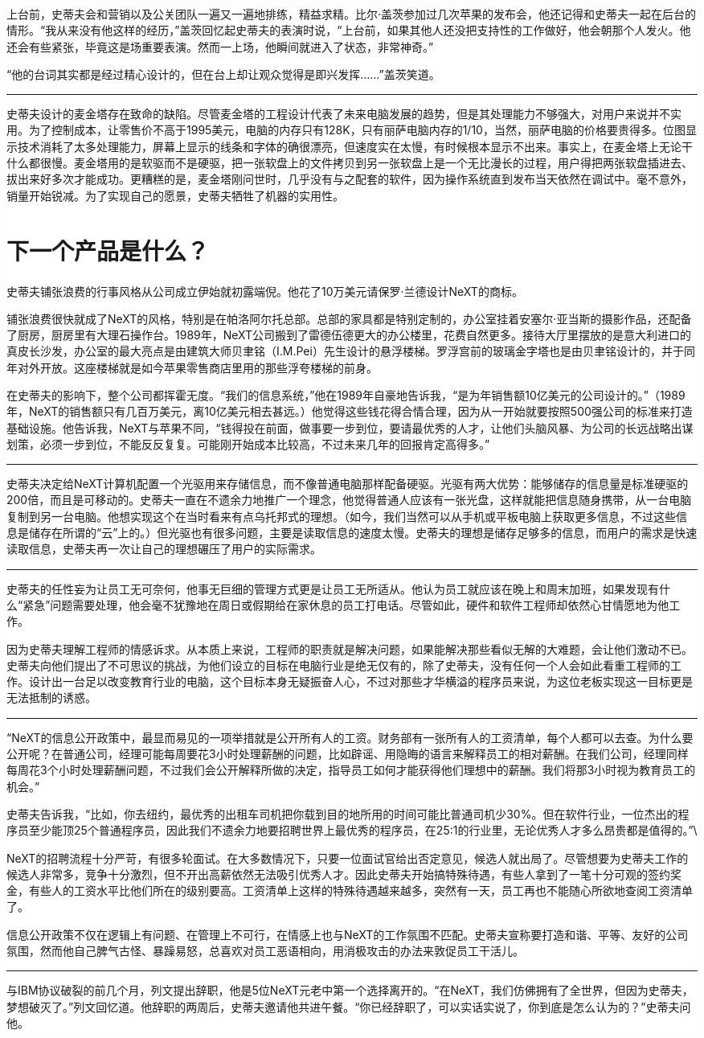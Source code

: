 
上台前，史蒂夫会和营销以及公关团队一遍又一遍地排练，精益求精。比尔·盖茨参加过几次苹果的发布会，他还记得和史蒂夫一起在后台的情形。“我从来没有他这样的经历，”盖茨回忆起史蒂夫的表演时说，“上台前，如果其他人还没把支持性的工作做好，他会朝那个人发火。他还会有些紧张，毕竟这是场重要表演。然而一上场，他瞬间就进入了状态，非常神奇。”

“他的台词其实都是经过精心设计的，但在台上却让观众觉得是即兴发挥……”盖茨笑道。

---

史蒂夫设计的麦金塔存在致命的缺陷。尽管麦金塔的工程设计代表了未来电脑发展的趋势，但是其处理能力不够强大，对用户来说并不实用。为了控制成本，让零售价不高于1995美元，电脑的内存只有128K，只有丽萨电脑内存的1/10，当然，丽萨电脑的价格要贵得多。位图显示技术消耗了太多处理能力，屏幕上显示的线条和字体的确很漂亮，但速度实在太慢，有时候根本显示不出来。事实上，在麦金塔上无论干什么都很慢。麦金塔用的是软驱而不是硬驱，把一张软盘上的文件拷贝到另一张软盘上是一个无比漫长的过程，用户得把两张软盘插进去、拔出来好多次才能成功。更糟糕的是，麦金塔刚问世时，几乎没有与之配套的软件，因为操作系统直到发布当天依然在调试中。毫不意外，销量开始锐减。为了实现自己的愿景，史蒂夫牺牲了机器的实用性。

# 下一个产品是什么？
史蒂夫铺张浪费的行事风格从公司成立伊始就初露端倪。他花了10万美元请保罗·兰德设计NeXT的商标。

铺张浪费很快就成了NeXT的风格，特别是在帕洛阿尔托总部。总部的家具都是特别定制的，办公室挂着安塞尔·亚当斯的摄影作品，还配备了厨房，厨房里有大理石操作台。1989年，NeXT公司搬到了雷德伍德更大的办公楼里，花费自然更多。接待大厅里摆放的是意大利进口的真皮长沙发，办公室的最大亮点是由建筑大师贝聿铭（I.M.Pei）先生设计的悬浮楼梯。罗浮宫前的玻璃金字塔也是由贝聿铭设计的，并于同年对外开放。这座楼梯就是如今苹果零售商店里用的那些浮夸楼梯的前身。

在史蒂夫的影响下，整个公司都挥霍无度。“我们的信息系统，”他在1989年自豪地告诉我，“是为年销售额10亿美元的公司设计的。”（1989年，NeXT的销售额只有几百万美元，离10亿美元相去甚远。）他觉得这些钱花得合情合理，因为从一开始就要按照500强公司的标准来打造基础设施。他告诉我，NeXT与苹果不同，“钱得投在前面，做事要一步到位，要请最优秀的人才，让他们头脑风暴、为公司的长远战略出谋划策，必须一步到位，不能反反复复。可能刚开始成本比较高，不过未来几年的回报肯定高得多。”

---

史蒂夫决定给NeXT计算机配置一个光驱用来存储信息，而不像普通电脑那样配备硬驱。光驱有两大优势：能够储存的信息量是标准硬驱的200倍，而且是可移动的。史蒂夫一直在不遗余力地推广一个理念，他觉得普通人应该有一张光盘，这样就能把信息随身携带，从一台电脑复制到另一台电脑。他想实现这个在当时看来有点乌托邦式的理想。（如今，我们当然可以从手机或平板电脑上获取更多信息，不过这些信息是储存在所谓的“云”上的。）但光驱也有很多问题，主要是读取信息的速度太慢。史蒂夫的理想是储存足够多的信息，而用户的需求是快速读取信息，史蒂夫再一次让自己的理想碾压了用户的实际需求。

---

史蒂夫的任性妄为让员工无可奈何，他事无巨细的管理方式更是让员工无所适从。他认为员工就应该在晚上和周末加班，如果发现有什么“紧急”问题需要处理，他会毫不犹豫地在周日或假期给在家休息的员工打电话。尽管如此，硬件和软件工程师却依然心甘情愿地为他工作。

因为史蒂夫理解工程师的情感诉求。从本质上来说，工程师的职责就是解决问题，如果能解决那些看似无解的大难题，会让他们激动不已。史蒂夫向他们提出了不可思议的挑战，为他们设立的目标在电脑行业是绝无仅有的，除了史蒂夫，没有任何一个人会如此看重工程师的工作。设计出一台足以改变教育行业的电脑，这个目标本身无疑振奋人心，不过对那些才华横溢的程序员来说，为这位老板实现这一目标更是无法抵制的诱惑。

---

“NeXT的信息公开政策中，最显而易见的一项举措就是公开所有人的工资。财务部有一张所有人的工资清单，每个人都可以去查。为什么要公开呢？在普通公司，经理可能每周要花3小时处理薪酬的问题，比如辟谣、用隐晦的语言来解释员工的相对薪酬。在我们公司，经理同样每周花3个小时处理薪酬问题，不过我们会公开解释所做的决定，指导员工如何才能获得他们理想中的薪酬。我们将那3小时视为教育员工的机会。”

史蒂夫告诉我，“比如，你去纽约，最优秀的出租车司机把你载到目的地所用的时间可能比普通司机少30%。但在软件行业，一位杰出的程序员至少能顶25个普通程序员，因此我们不遗余力地要招聘世界上最优秀的程序员，在25∶1的行业里，无论优秀人才多么昂贵都是值得的。”\

NeXT的招聘流程十分严苛，有很多轮面试。在大多数情况下，只要一位面试官给出否定意见，候选人就出局了。尽管想要为史蒂夫工作的候选人非常多，竞争十分激烈，但不开出高薪依然无法吸引优秀人才。因此史蒂夫开始搞特殊待遇，有些人拿到了一笔十分可观的签约奖金，有些人的工资水平比他们所在的级别要高。工资清单上这样的特殊待遇越来越多，突然有一天，员工再也不能随心所欲地查阅工资清单了。

信息公开政策不仅在逻辑上有问题、在管理上不可行，在情感上也与NeXT的工作氛围不匹配。史蒂夫宣称要打造和谐、平等、友好的公司氛围，然而他自己脾气古怪、暴躁易怒，总喜欢对员工恶语相向，用消极攻击的办法来敦促员工干活儿。

---

与IBM协议破裂的前几个月，列文提出辞职，他是5位NeXT元老中第一个选择离开的。“在NeXT，我们仿佛拥有了全世界，但因为史蒂夫，梦想破灭了。”列文回忆道。他辞职的两周后，史蒂夫邀请他共进午餐。“你已经辞职了，可以实话实说了，你到底是怎么认为的？”史蒂夫问他。
